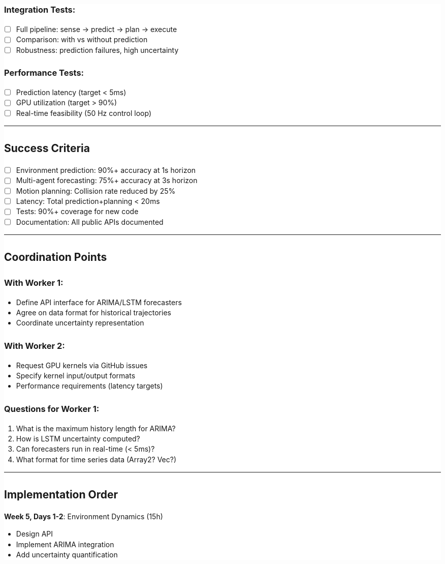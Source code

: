 ### Integration Tests:
- [ ] Full pipeline: sense → predict → plan → execute
- [ ] Comparison: with vs without prediction
- [ ] Robustness: prediction failures, high uncertainty

### Performance Tests:
- [ ] Prediction latency (target < 5ms)
- [ ] GPU utilization (target > 90%)
- [ ] Real-time feasibility (50 Hz control loop)

---

## Success Criteria

- [ ] Environment prediction: 90%+ accuracy at 1s horizon
- [ ] Multi-agent forecasting: 75%+ accuracy at 3s horizon
- [ ] Motion planning: Collision rate reduced by 25%
- [ ] Latency: Total prediction+planning < 20ms
- [ ] Tests: 90%+ coverage for new code
- [ ] Documentation: All public APIs documented

---

## Coordination Points

### With Worker 1:
- Define API interface for ARIMA/LSTM forecasters
- Agree on data format for historical trajectories
- Coordinate uncertainty representation

### With Worker 2:
- Request GPU kernels via GitHub issues
- Specify kernel input/output formats
- Performance requirements (latency targets)

### Questions for Worker 1:
1. What is the maximum history length for ARIMA?
2. How is LSTM uncertainty computed?
3. Can forecasters run in real-time (< 5ms)?
4. What format for time series data (Array2? Vec<Array1>?)

---

## Implementation Order

**Week 5, Days 1-2**: Environment Dynamics (15h)
- Design API
- Implement ARIMA integration
- Add uncertainty quantification

